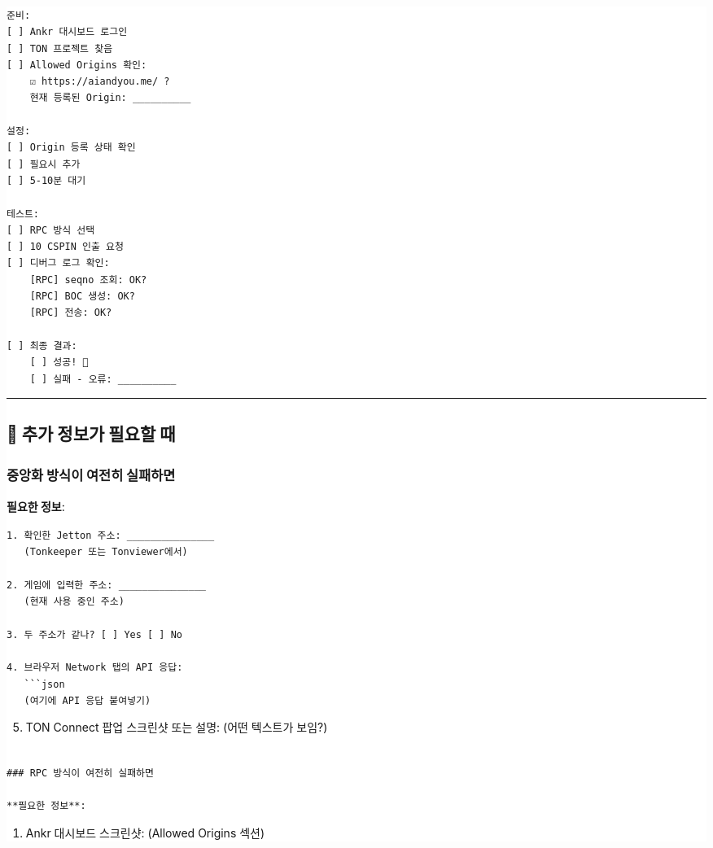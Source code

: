 ```
준비:
[ ] Ankr 대시보드 로그인
[ ] TON 프로젝트 찾음
[ ] Allowed Origins 확인:
    ☑ https://aiandyou.me/ ?
    현재 등록된 Origin: __________

설정:
[ ] Origin 등록 상태 확인
[ ] 필요시 추가
[ ] 5-10분 대기

테스트:
[ ] RPC 방식 선택
[ ] 10 CSPIN 인출 요청
[ ] 디버그 로그 확인:
    [RPC] seqno 조회: OK?
    [RPC] BOC 생성: OK?
    [RPC] 전송: OK?
    
[ ] 최종 결과:
    [ ] 성공! 🎉
    [ ] 실패 - 오류: __________
```

---

## 🔧 추가 정보가 필요할 때

### 중앙화 방식이 여전히 실패하면

**필요한 정보**:
```
1. 확인한 Jetton 주소: _______________
   (Tonkeeper 또는 Tonviewer에서)

2. 게임에 입력한 주소: _______________
   (현재 사용 중인 주소)

3. 두 주소가 같나? [ ] Yes [ ] No

4. 브라우저 Network 탭의 API 응답:
   ```json
   (여기에 API 응답 붙여넣기)
   ```

5. TON Connect 팝업 스크린샷 또는 설명:
   (어떤 텍스트가 보임?)
```

### RPC 방식이 여전히 실패하면

**필요한 정보**:
```
1. Ankr 대시보드 스크린샷:
   (Allowed Origins 섹션)
